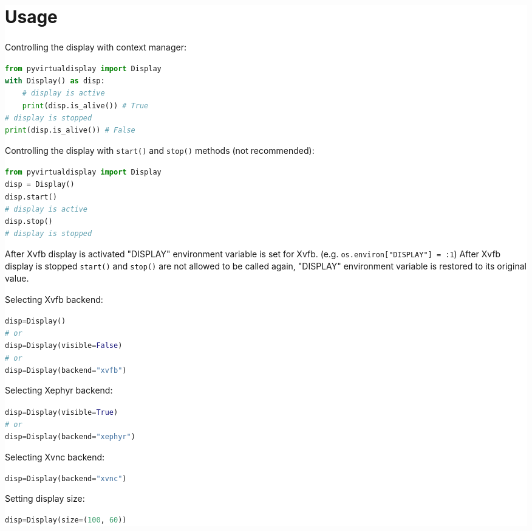 Usage
=====

Controlling the display with context manager:

```py
from pyvirtualdisplay import Display
with Display() as disp:
    # display is active
    print(disp.is_alive()) # True
# display is stopped
print(disp.is_alive()) # False
```

Controlling the display with `start()` and `stop()` methods (not recommended):

```py
from pyvirtualdisplay import Display
disp = Display()
disp.start()
# display is active
disp.stop()
# display is stopped
```

After Xvfb display is activated "DISPLAY" environment variable is set for Xvfb.
(e.g. `os.environ["DISPLAY"] = :1`)
After Xvfb display is stopped `start()` and `stop()` are not allowed to be called again, "DISPLAY" environment variable is restored to its original value. 


Selecting Xvfb backend:

```py
disp=Display()
# or
disp=Display(visible=False)
# or
disp=Display(backend="xvfb")
```

Selecting Xephyr backend:
```py
disp=Display(visible=True)
# or
disp=Display(backend="xephyr")
```

Selecting Xvnc backend:
```py
disp=Display(backend="xvnc")
```

Setting display size:

```py
disp=Display(size=(100, 60))
```


[1]: http://en.wikipedia.org/wiki/Xvfb
[2]: http://en.wikipedia.org/wiki/Xephyr
[3]: https://tigervnc.org/
[pillow]: https://pillow.readthedocs.io
[environ]: https://docs.python.org/3/library/os.html#os.environ
[EasyProcess]: https://github.com/ponty/EasyProcess